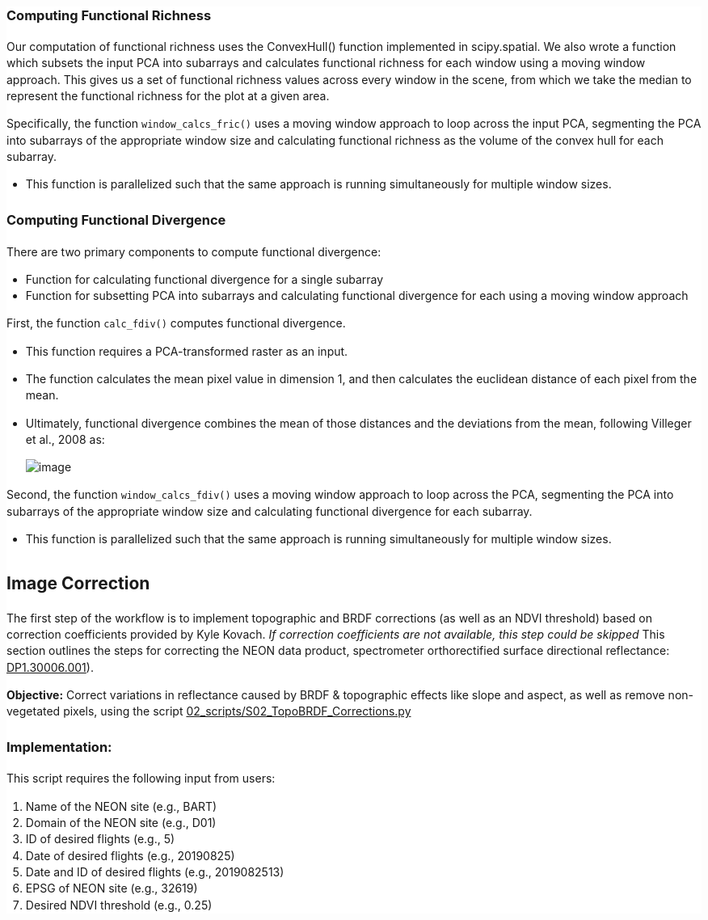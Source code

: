 ### Computing Functional Richness
Our computation of functional richness uses the ConvexHull() function implemented in scipy.spatial. We also wrote a function which subsets the input PCA into subarrays and calculates functional richness for each window using a moving window approach. This gives us a set of functional richness values across every window in the scene, from which we take the median to represent the functional richness for the plot at a given area. 

Specifically, the function ```window_calcs_fric()``` uses a moving window approach to loop across the input PCA, segmenting the PCA into subarrays of the appropriate window size and calculating functional richness as the volume of the convex hull for each subarray.
   * This function is parallelized such that the same approach is running simultaneously for multiple window sizes. 

### Computing Functional Divergence
There are two primary components to compute functional divergence:
   * Function for calculating functional divergence for a single subarray
   * Function for subsetting PCA into subarrays and calculating functional divergence for each using a moving window approach

First, the function ```calc_fdiv()``` computes functional divergence.
   * This function requires a PCA-transformed raster as an input.
   * The function calculates the mean pixel value in dimension 1, and then calculates the euclidean distance of each pixel from the mean.
   * Ultimately, functional divergence combines the mean of those distances and the deviations from the mean, following Villeger et al., 2008 as:
     
     ![image](https://github.com/mthayden4726/BioSCape_across_scales/assets/70178120/b51a62ec-0c03-4593-a95e-83ac7769e3e7)

Second, the function ```window_calcs_fdiv()``` uses a moving window approach to loop across the PCA, segmenting the PCA into subarrays of the appropriate window size and calculating functional divergence for each subarray.
   * This function is parallelized such that the same approach is running simultaneously for multiple window sizes. 


## Image Correction
The first step of the workflow is to implement topographic and BRDF corrections (as well as an NDVI threshold) based on correction coefficients provided by Kyle Kovach. *If correction coefficients are not available, this step could be skipped*
This section outlines the steps for correcting the NEON data product, spectrometer orthorectified surface directional reflectance: [DP1.30006.001](https://data.neonscience.org/data-products/DP1.30006.001)). 

**Objective:** Correct variations in reflectance caused by BRDF & topographic effects like slope and aspect, as well as remove non-vegetated pixels, using the script [02_scripts/S02_TopoBRDF_Corrections.py](https://github.com/mthayden4726/BioSCape_across_scales/blob/a73d3ea27cc2bff5dd30d4a6140351a09a150007/02_scripts/S02_TopoBRDF_Corrections_BART.py)

### Implementation:

This script requires the following input from users:
   1. Name of the NEON site (e.g., BART)
   2. Domain of the NEON site (e.g., D01)
   3. ID of desired flights (e.g., 5)
   4. Date of desired flights (e.g., 20190825)
   5. Date and ID of desired flights (e.g., 2019082513)
   6. EPSG of NEON site (e.g., 32619)
   7. Desired NDVI threshold (e.g., 0.25)
